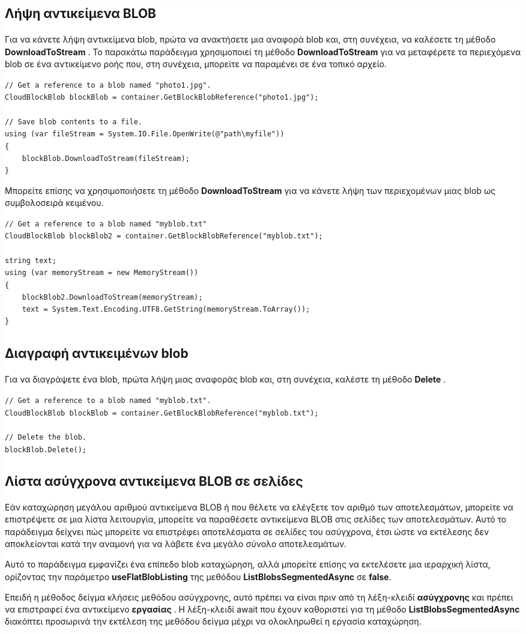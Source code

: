 ## <a name="download-blobs"></a>Λήψη αντικείμενα BLOB

Για να κάνετε λήψη αντικείμενα blob, πρώτα να ανακτήσετε μια αναφορά blob και, στη συνέχεια, να καλέσετε τη μέθοδο **DownloadToStream** . Το παρακάτω παράδειγμα χρησιμοποιεί τη μέθοδο **DownloadToStream** για να μεταφέρετε τα περιεχόμενα blob σε ένα αντικείμενο ροής που, στη συνέχεια, μπορείτε να παραμένει σε ένα τοπικό αρχείο.

    // Get a reference to a blob named "photo1.jpg".
    CloudBlockBlob blockBlob = container.GetBlockBlobReference("photo1.jpg");

    // Save blob contents to a file.
    using (var fileStream = System.IO.File.OpenWrite(@"path\myfile"))
    {
        blockBlob.DownloadToStream(fileStream);
    }

Μπορείτε επίσης να χρησιμοποιήσετε τη μέθοδο **DownloadToStream** για να κάνετε λήψη των περιεχομένων μιας blob ως συμβολοσειρά κειμένου.

    // Get a reference to a blob named "myblob.txt"
    CloudBlockBlob blockBlob2 = container.GetBlockBlobReference("myblob.txt");

    string text;
    using (var memoryStream = new MemoryStream())
    {
        blockBlob2.DownloadToStream(memoryStream);
        text = System.Text.Encoding.UTF8.GetString(memoryStream.ToArray());
    }

## <a name="delete-blobs"></a>Διαγραφή αντικειμένων blob

Για να διαγράψετε ένα blob, πρώτα λήψη μιας αναφοράς blob και, στη συνέχεια, καλέστε τη μέθοδο **Delete** .

    // Get a reference to a blob named "myblob.txt".
    CloudBlockBlob blockBlob = container.GetBlockBlobReference("myblob.txt");

    // Delete the blob.
    blockBlob.Delete();


## <a name="list-blobs-in-pages-asynchronously"></a>Λίστα ασύγχρονα αντικείμενα BLOB σε σελίδες

Εάν καταχώρηση μεγάλου αριθμού αντικείμενα BLOB ή που θέλετε να ελέγξετε τον αριθμό των αποτελεσμάτων, μπορείτε να επιστρέψετε σε μια λίστα λειτουργία, μπορείτε να παραθέσετε αντικείμενα BLOB στις σελίδες των αποτελεσμάτων. Αυτό το παράδειγμα δείχνει πώς μπορείτε να επιστρέφει αποτελέσματα σε σελίδες του ασύγχρονα, έτσι ώστε να εκτέλεσης δεν αποκλείονται κατά την αναμονή για να λάβετε ένα μεγάλο σύνολο αποτελεσμάτων.

Αυτό το παράδειγμα εμφανίζει ένα επίπεδο blob καταχώρηση, αλλά μπορείτε επίσης να εκτελέσετε μια ιεραρχική λίστα, ορίζοντας την παράμετρο **useFlatBlobListing** της μεθόδου **ListBlobsSegmentedAsync** σε **false**.

Επειδή η μέθοδος δείγμα κλήσεις μεθόδου ασύγχρονης, αυτό πρέπει να είναι πριν από τη λέξη-κλειδί **ασύγχρονης** και πρέπει να επιστραφεί ένα αντικείμενο **εργασίας** . Η λέξη-κλειδί await που έχουν καθοριστεί για τη μέθοδο **ListBlobsSegmentedAsync** διακόπτει προσωρινά την εκτέλεση της μεθόδου δείγμα μέχρι να ολοκληρωθεί η εργασία καταχώρηση.
